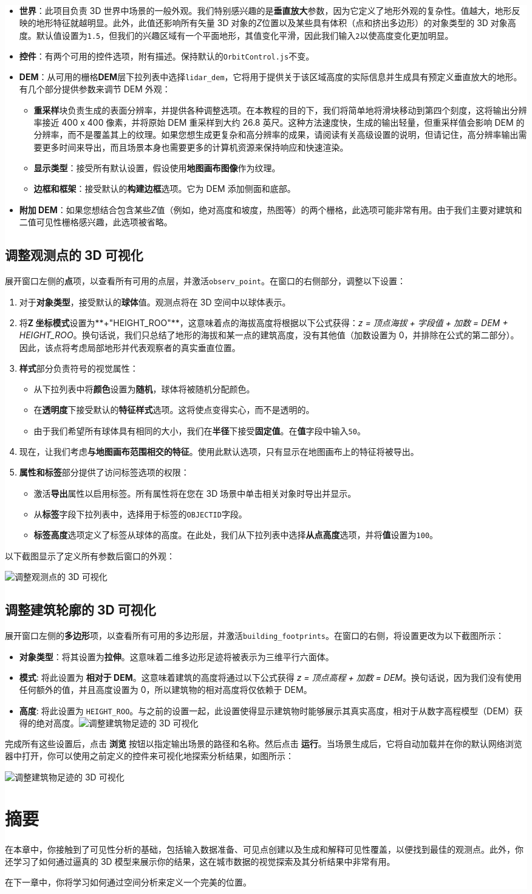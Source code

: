 +   **世界**：此项目负责 3D 世界中场景的一般外观。我们特别感兴趣的是**垂直放大**参数，因为它定义了地形外观的复杂性。值越大，地形反映的地形特征就越明显。此外，此值还影响所有矢量 3D 对象的*Z*位置以及某些具有体积（点和挤出多边形）的对象类型的 3D 对象高度。默认值设置为`1.5`，但我们的兴趣区域有一个平面地形，其值变化平滑，因此我们输入`2`以使高度变化更加明显。

+   **控件**：有两个可用的控件选项，附有描述。保持默认的`OrbitControl.js`不变。

+   **DEM**：从可用的栅格**DEM**层下拉列表中选择`lidar_dem`，它将用于提供关于该区域高度的实际信息并生成具有预定义垂直放大的地形。有几个部分提供参数来调节 DEM 外观：

    +   **重采样**块负责生成的表面分辨率，并提供各种调整选项。在本教程的目的下，我们将简单地将滑块移动到第四个刻度，这将输出分辨率接近 400 x 400 像素，并将原始 DEM 重采样到大约 26.8 英尺。这种方法速度快，生成的输出轻量，但重采样值会影响 DEM 的分辨率，而不是覆盖其上的纹理。如果您想生成更复杂和高分辨率的成果，请阅读有关高级设置的说明，但请记住，高分辨率输出需要更多时间来导出，而且场景本身也需要更多的计算机资源来保持响应和快速渲染。

    +   **显示类型**：接受所有默认设置，假设使用**地图画布图像**作为纹理。

    +   **边框和框架**：接受默认的**构建边框**选项。它为 DEM 添加侧面和底部。

+   **附加 DEM**：如果您想结合包含某些*Z*值（例如，绝对高度和坡度，热图等）的两个栅格，此选项可能非常有用。由于我们主要对建筑和二值可见性栅格感兴趣，此选项被省略。

## 调整观测点的 3D 可视化

展开窗口左侧的**点**项，以查看所有可用的点层，并激活`observ_point`。在窗口的右侧部分，调整以下设置：

1.  对于**对象类型**，接受默认的**球体**值。观测点将在 3D 空间中以球体表示。

1.  将**Z 坐标模式**设置为**+"HEIGHT_ROO"**，这意味着点的海拔高度将根据以下公式获得：*z = 顶点海拔 + 字段值 + 加数* *= DEM + HEIGHT_ROO*。换句话说，我们只总结了地形的海拔和某一点的建筑高度，没有其他值（加数设置为 0，并排除在公式的第二部分）。因此，该点将考虑局部地形并代表观察者的真实垂直位置。

1.  **样式**部分负责符号的视觉属性：

    +   从下拉列表中将**颜色**设置为**随机**，球体将被随机分配颜色。

    +   在**透明度**下接受默认的**特征样式**选项。这将使点变得实心，而不是透明的。

    +   由于我们希望所有球体具有相同的大小，我们在**半径**下接受**固定值**。在**值**字段中输入`50`。

1.  现在，让我们考虑**与地图画布范围相交的特征**。使用此默认选项，只有显示在地图画布上的特征将被导出。

1.  **属性和标签**部分提供了访问标签选项的权限：

    +   激活**导出**属性以启用标签。所有属性将在您在 3D 场景中单击相关对象时导出并显示。

    +   从**标签**字段下拉列表中，选择用于标签的`OBJECTID`字段。

    +   **标签高度**选项定义了标签从球体的高度。在此处，我们从下拉列表中选择**从点高度**选项，并将**值**设置为`100`。

以下截图显示了定义所有参数后窗口的外观：

![调整观测点的 3D 可视化](img/image00467.jpeg)

## 调整建筑轮廓的 3D 可视化

展开窗口左侧的**多边形**项，以查看所有可用的多边形层，并激活`building_footprints`。在窗口的右侧，将设置更改为以下截图所示：

+   **对象类型**：将其设置为**拉伸**。这意味着二维多边形足迹将被表示为三维平行六面体。

+   **模式**: 将此设置为 **相对于 DEM**。这意味着建筑的高度将通过以下公式获得 *z = 顶点高程 + 加数* *= DEM*。换句话说，因为我们没有使用任何额外的值，并且高度设置为 0，所以建筑物的相对高度将仅依赖于 DEM。

+   **高度**: 将此设置为 `HEIGHT_ROO`。与之前的设置一起，此设置使得显示建筑物时能够展示其真实高度，相对于从数字高程模型（DEM）获得的绝对高度。![调整建筑物足迹的 3D 可视化](img/image00468.jpeg)

完成所有这些设置后，点击 **浏览** 按钮以指定输出场景的路径和名称。然后点击 **运行**。当场景生成后，它将自动加载并在你的默认网络浏览器中打开，你可以使用之前定义的控件来可视化地探索分析结果，如图所示：

![调整建筑物足迹的 3D 可视化](img/image00469.jpeg)

# 摘要

在本章中，你接触到了可见性分析的基础，包括输入数据准备、可见点创建以及生成和解释可见性覆盖，以便找到最佳的观测点。此外，你还学习了如何通过逼真的 3D 模型来展示你的结果，这在城市数据的视觉探索及其分析结果中非常有用。

在下一章中，你将学习如何通过空间分析来定义一个完美的位置。
